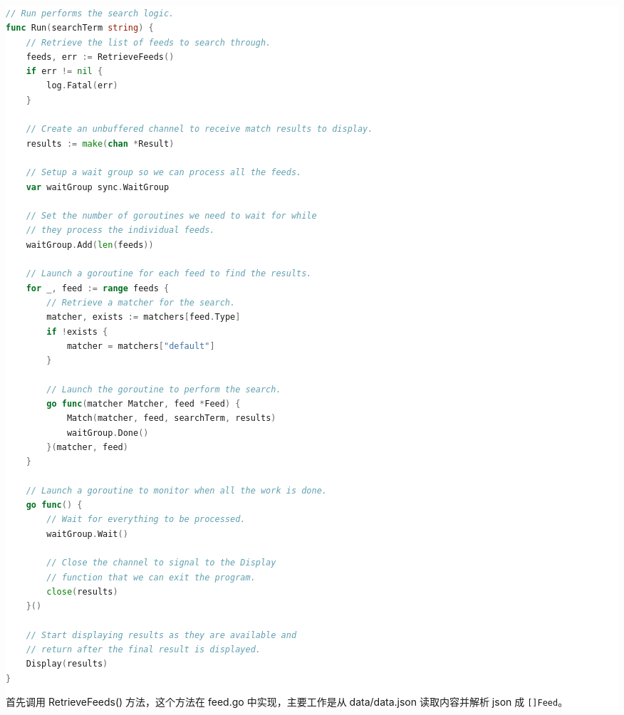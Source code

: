 ```go
// Run performs the search logic.
func Run(searchTerm string) {
	// Retrieve the list of feeds to search through.
	feeds, err := RetrieveFeeds()
	if err != nil {
		log.Fatal(err)
	}

	// Create an unbuffered channel to receive match results to display.
	results := make(chan *Result)

	// Setup a wait group so we can process all the feeds.
	var waitGroup sync.WaitGroup

	// Set the number of goroutines we need to wait for while
	// they process the individual feeds.
	waitGroup.Add(len(feeds))

	// Launch a goroutine for each feed to find the results.
	for _, feed := range feeds {
		// Retrieve a matcher for the search.
		matcher, exists := matchers[feed.Type]
		if !exists {
			matcher = matchers["default"]
		}

		// Launch the goroutine to perform the search.
		go func(matcher Matcher, feed *Feed) {
			Match(matcher, feed, searchTerm, results)
			waitGroup.Done()
		}(matcher, feed)
	}

	// Launch a goroutine to monitor when all the work is done.
	go func() {
		// Wait for everything to be processed.
		waitGroup.Wait()

		// Close the channel to signal to the Display
		// function that we can exit the program.
		close(results)
	}()

	// Start displaying results as they are available and
	// return after the final result is displayed.
	Display(results)
}
```

首先调用 RetrieveFeeds() 方法，这个方法在 feed.go 中实现，主要工作是从 data/data.json 读取内容并解析 json 成 `[]Feed`。
